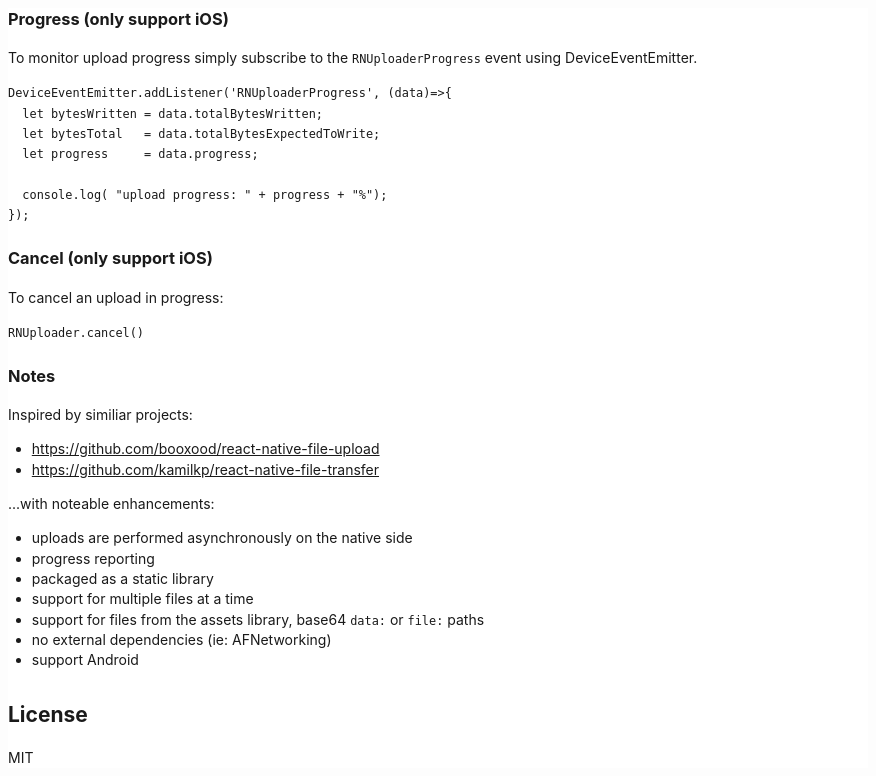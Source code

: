 ### Progress (only support iOS)
To monitor upload progress simply subscribe to the `RNUploaderProgress` event using DeviceEventEmitter.

```
DeviceEventEmitter.addListener('RNUploaderProgress', (data)=>{
  let bytesWritten = data.totalBytesWritten;
  let bytesTotal   = data.totalBytesExpectedToWrite;
  let progress     = data.progress;
  
  console.log( "upload progress: " + progress + "%");
});
```

### Cancel (only support iOS)
To cancel an upload in progress:
```
RNUploader.cancel()
```

### Notes

Inspired by similiar projects:
* https://github.com/booxood/react-native-file-upload
* https://github.com/kamilkp/react-native-file-transfer

...with noteable enhancements:
* uploads are performed asynchronously on the native side
* progress reporting
* packaged as a static library
* support for multiple files at a time
* support for files from the assets library, base64 `data:` or `file:` paths 
* no external dependencies (ie: AFNetworking)
* support Android

## License

MIT
